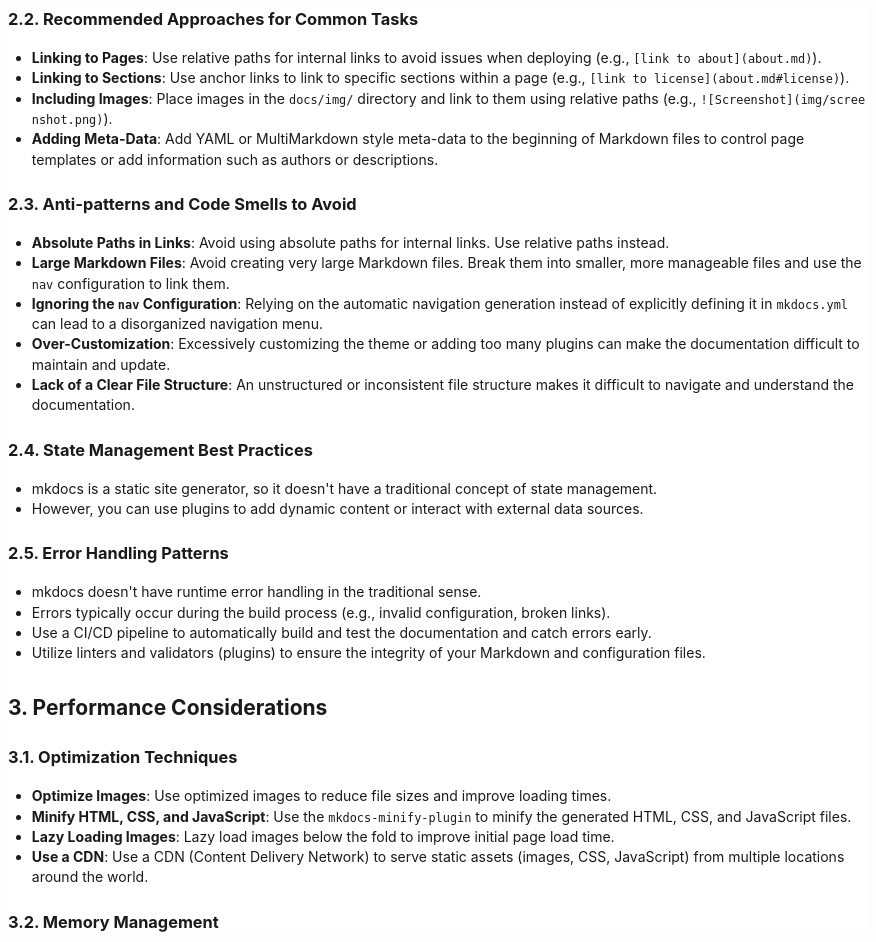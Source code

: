 ### 2.2. Recommended Approaches for Common Tasks

-   **Linking to Pages**: Use relative paths for internal links to avoid issues when deploying (e.g., `[link to about](about.md)`).
-   **Linking to Sections**: Use anchor links to link to specific sections within a page (e.g., `[link to license](about.md#license)`).
-   **Including Images**: Place images in the `docs/img/` directory and link to them using relative paths (e.g., `![Screenshot](img/screenshot.png)`).
-   **Adding Meta-Data**: Add YAML or MultiMarkdown style meta-data to the beginning of Markdown files to control page templates or add information such as authors or descriptions.

### 2.3. Anti-patterns and Code Smells to Avoid

-   **Absolute Paths in Links**: Avoid using absolute paths for internal links. Use relative paths instead.
-   **Large Markdown Files**: Avoid creating very large Markdown files. Break them into smaller, more manageable files and use the `nav` configuration to link them.
-   **Ignoring the `nav` Configuration**: Relying on the automatic navigation generation instead of explicitly defining it in `mkdocs.yml` can lead to a disorganized navigation menu.
-   **Over-Customization**: Excessively customizing the theme or adding too many plugins can make the documentation difficult to maintain and update.
-   **Lack of a Clear File Structure**: An unstructured or inconsistent file structure makes it difficult to navigate and understand the documentation.

### 2.4. State Management Best Practices

-   mkdocs is a static site generator, so it doesn't have a traditional concept of state management.
-   However, you can use plugins to add dynamic content or interact with external data sources.

### 2.5. Error Handling Patterns

-   mkdocs doesn't have runtime error handling in the traditional sense.
-   Errors typically occur during the build process (e.g., invalid configuration, broken links).
-   Use a CI/CD pipeline to automatically build and test the documentation and catch errors early.
-   Utilize linters and validators (plugins) to ensure the integrity of your Markdown and configuration files.

## 3. Performance Considerations

### 3.1. Optimization Techniques

-   **Optimize Images**: Use optimized images to reduce file sizes and improve loading times.
-   **Minify HTML, CSS, and JavaScript**: Use the `mkdocs-minify-plugin` to minify the generated HTML, CSS, and JavaScript files.
-   **Lazy Loading Images**: Lazy load images below the fold to improve initial page load time.
-   **Use a CDN**: Use a CDN (Content Delivery Network) to serve static assets (images, CSS, JavaScript) from multiple locations around the world.

### 3.2. Memory Management
